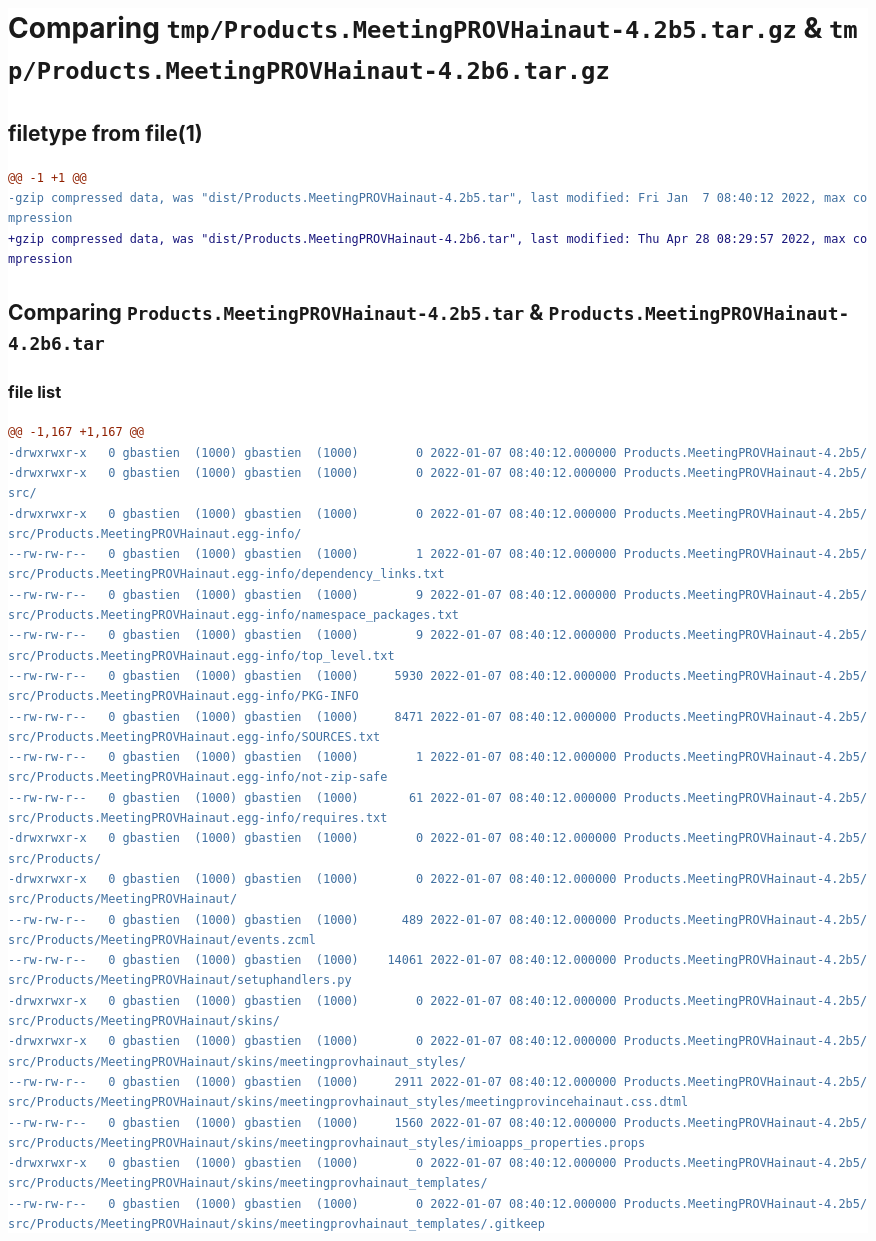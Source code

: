 # Comparing `tmp/Products.MeetingPROVHainaut-4.2b5.tar.gz` & `tmp/Products.MeetingPROVHainaut-4.2b6.tar.gz`

## filetype from file(1)

```diff
@@ -1 +1 @@
-gzip compressed data, was "dist/Products.MeetingPROVHainaut-4.2b5.tar", last modified: Fri Jan  7 08:40:12 2022, max compression
+gzip compressed data, was "dist/Products.MeetingPROVHainaut-4.2b6.tar", last modified: Thu Apr 28 08:29:57 2022, max compression
```

## Comparing `Products.MeetingPROVHainaut-4.2b5.tar` & `Products.MeetingPROVHainaut-4.2b6.tar`

### file list

```diff
@@ -1,167 +1,167 @@
-drwxrwxr-x   0 gbastien  (1000) gbastien  (1000)        0 2022-01-07 08:40:12.000000 Products.MeetingPROVHainaut-4.2b5/
-drwxrwxr-x   0 gbastien  (1000) gbastien  (1000)        0 2022-01-07 08:40:12.000000 Products.MeetingPROVHainaut-4.2b5/src/
-drwxrwxr-x   0 gbastien  (1000) gbastien  (1000)        0 2022-01-07 08:40:12.000000 Products.MeetingPROVHainaut-4.2b5/src/Products.MeetingPROVHainaut.egg-info/
--rw-rw-r--   0 gbastien  (1000) gbastien  (1000)        1 2022-01-07 08:40:12.000000 Products.MeetingPROVHainaut-4.2b5/src/Products.MeetingPROVHainaut.egg-info/dependency_links.txt
--rw-rw-r--   0 gbastien  (1000) gbastien  (1000)        9 2022-01-07 08:40:12.000000 Products.MeetingPROVHainaut-4.2b5/src/Products.MeetingPROVHainaut.egg-info/namespace_packages.txt
--rw-rw-r--   0 gbastien  (1000) gbastien  (1000)        9 2022-01-07 08:40:12.000000 Products.MeetingPROVHainaut-4.2b5/src/Products.MeetingPROVHainaut.egg-info/top_level.txt
--rw-rw-r--   0 gbastien  (1000) gbastien  (1000)     5930 2022-01-07 08:40:12.000000 Products.MeetingPROVHainaut-4.2b5/src/Products.MeetingPROVHainaut.egg-info/PKG-INFO
--rw-rw-r--   0 gbastien  (1000) gbastien  (1000)     8471 2022-01-07 08:40:12.000000 Products.MeetingPROVHainaut-4.2b5/src/Products.MeetingPROVHainaut.egg-info/SOURCES.txt
--rw-rw-r--   0 gbastien  (1000) gbastien  (1000)        1 2022-01-07 08:40:12.000000 Products.MeetingPROVHainaut-4.2b5/src/Products.MeetingPROVHainaut.egg-info/not-zip-safe
--rw-rw-r--   0 gbastien  (1000) gbastien  (1000)       61 2022-01-07 08:40:12.000000 Products.MeetingPROVHainaut-4.2b5/src/Products.MeetingPROVHainaut.egg-info/requires.txt
-drwxrwxr-x   0 gbastien  (1000) gbastien  (1000)        0 2022-01-07 08:40:12.000000 Products.MeetingPROVHainaut-4.2b5/src/Products/
-drwxrwxr-x   0 gbastien  (1000) gbastien  (1000)        0 2022-01-07 08:40:12.000000 Products.MeetingPROVHainaut-4.2b5/src/Products/MeetingPROVHainaut/
--rw-rw-r--   0 gbastien  (1000) gbastien  (1000)      489 2022-01-07 08:40:12.000000 Products.MeetingPROVHainaut-4.2b5/src/Products/MeetingPROVHainaut/events.zcml
--rw-rw-r--   0 gbastien  (1000) gbastien  (1000)    14061 2022-01-07 08:40:12.000000 Products.MeetingPROVHainaut-4.2b5/src/Products/MeetingPROVHainaut/setuphandlers.py
-drwxrwxr-x   0 gbastien  (1000) gbastien  (1000)        0 2022-01-07 08:40:12.000000 Products.MeetingPROVHainaut-4.2b5/src/Products/MeetingPROVHainaut/skins/
-drwxrwxr-x   0 gbastien  (1000) gbastien  (1000)        0 2022-01-07 08:40:12.000000 Products.MeetingPROVHainaut-4.2b5/src/Products/MeetingPROVHainaut/skins/meetingprovhainaut_styles/
--rw-rw-r--   0 gbastien  (1000) gbastien  (1000)     2911 2022-01-07 08:40:12.000000 Products.MeetingPROVHainaut-4.2b5/src/Products/MeetingPROVHainaut/skins/meetingprovhainaut_styles/meetingprovincehainaut.css.dtml
--rw-rw-r--   0 gbastien  (1000) gbastien  (1000)     1560 2022-01-07 08:40:12.000000 Products.MeetingPROVHainaut-4.2b5/src/Products/MeetingPROVHainaut/skins/meetingprovhainaut_styles/imioapps_properties.props
-drwxrwxr-x   0 gbastien  (1000) gbastien  (1000)        0 2022-01-07 08:40:12.000000 Products.MeetingPROVHainaut-4.2b5/src/Products/MeetingPROVHainaut/skins/meetingprovhainaut_templates/
--rw-rw-r--   0 gbastien  (1000) gbastien  (1000)        0 2022-01-07 08:40:12.000000 Products.MeetingPROVHainaut-4.2b5/src/Products/MeetingPROVHainaut/skins/meetingprovhainaut_templates/.gitkeep
```